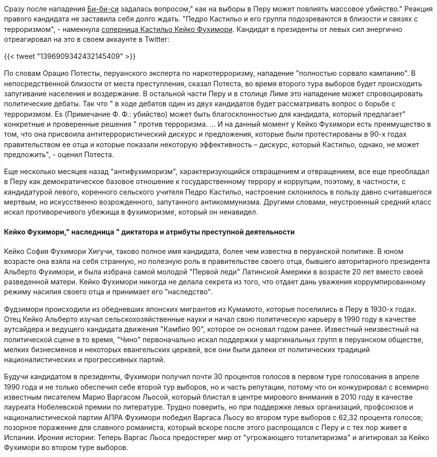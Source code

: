 Сразу после нападения [Би-би-си](https://www.bbc.com/mundo/noticias-america-latina-57236218 "Cómo puede afectar a las elecciones en Perú la matanza atribuida por las autoridades a Sendero Luminoso") задалась вопросом," как на выборы в Перу может повлиять массовое убийство." Реакция правого кандидата не заставила себя долго ждать. "Педро Кастильо и его группа подозреваются в близости и связях с терроризмом", - намекнула [соперница Кастильо Кейко Фухимори](https://gestion.pe/peru/politica/keiko-fujimori-a-pedro-castillo-y-a-su-grupo-es-a-quienes-los-senalan-de-estar-cercanos-y-vinculados-al-terrorismo-nndc-noticia/ "A Pedro Castillo y a su grupo los señalan de estar cercanos y vinculados al terrorismo"). Кандидат в президенты от левых сил энергично отреагировал на это в своем аккаунте в Twitter:

{{< tweet "1396909342432145409" >}}

По словам Орацио Потесты, перуанского эксперта по наркотерроризму, нападение "полностью сорвало кампанию". В непосредственной близости от места преступления, сказал Потеста, во время второго тура выборов будет происходить запугивание населения и воздержание. В остальной части Перу и в столице Лиме это нападение может спровоцировать политические дебаты. Так что " в ходе дебатов один из двух кандидатов будет рассматривать вопрос о борьбе с терроризмом. Es (Примечание Ф. Ф.: убийство) может быть благосклонностью для кандидата, который предлагает" конкретные и проверенные решения " против терроризма. ... И на данный момент у Кейко Фухимори есть преимущество в том, что она присвоила антитеррористический дискурс и предложения, которые были протестированы в 90-х годах правительством ее отца и которые показали некоторую эффективность – дискурс, который Кастильо, однако, не может предложить", - оценил Потеста.

Еще несколько месяцев назад "антифухиморизм", характеризующийся отвращением и отвращением, все еще преобладал в Перу как демократическое базовое отношение к государственному террору и коррупции, поэтому, в частности, с кандидатурой левого, коренного сельского учителя Педро Кастильо, настроение склонилось в пользу давно считавшегося мертвым, но искусственно возрожденного, запутанного антикоммунизма. Другими словами, неустроенный средний класс искал противоречивого убежища в фухиморизме, который он ненавидел.

#### Кейко Фухимори," наследница " диктатора и атрибуты преступной деятельности

Кейко София Фухимори Хигучи, таково полное имя кандидата, более чем известна в перуанской политике. В юном возрасте она взяла на себя странную, но полезную роль в правительстве своего отца, бывшего авторитарного президента Альберто Фухимори, и была избрана самой молодой "Первой леди" Латинской Америки в возрасте 20 лет вместо своей разведенной матери. Кейко Фухимори никогда не делала секрета из того, что отдает дань уважения коррумпированному режиму насилия своего отца и принимает его "наследство".

Фудзимори происходили из обедневших японских мигрантов из Кумамото, которые поселились в Перу в 1930-х годах. Отец Кейко Альберто изучал сельскохозяйственные науки и начал свою политическую карьеру в 1990 году в качестве аутсайдера и ведущего кандидата движения "Камбио 90", которое он основал годом ранее. Известный неизвестный на политической сцене в то время, "Чино" первоначально искал поддержки у маргинальных групп в перуанском обществе, мелких бизнесменов и некоторых евангельских церквей, все они были далеки от политических традиций националистических и прогрессивных партий.

Будучи кандидатом в президенты, Фухимори получил почти 30 процентов голосов в первом туре голосования в апреле 1990 года и не только обеспечил себе второй тур выборов, но и часть репутации, потому что он конкурировал с всемирно известным писателем Марио Варгасом Льосой, который блистал в центре мирового внимания в 2010 году в качестве лауреата Нобелевской премии по литературе. Трудно поверить, но при поддержке левых организаций, профсоюзов и националистической партии АПРА Фухимори победил Варгаса Льосу во втором туре выборов с 62,32 процента голосов; позорное поражение для славного романиста, который вскоре после этого распрощался с Перу и с тех пор живет в Испании. Ирония истории: Теперь Варгас Льоса предостерег мир от "угрожающего тоталитаризма" и агитировал за Кейко Фухимори во втором туре выборов.
